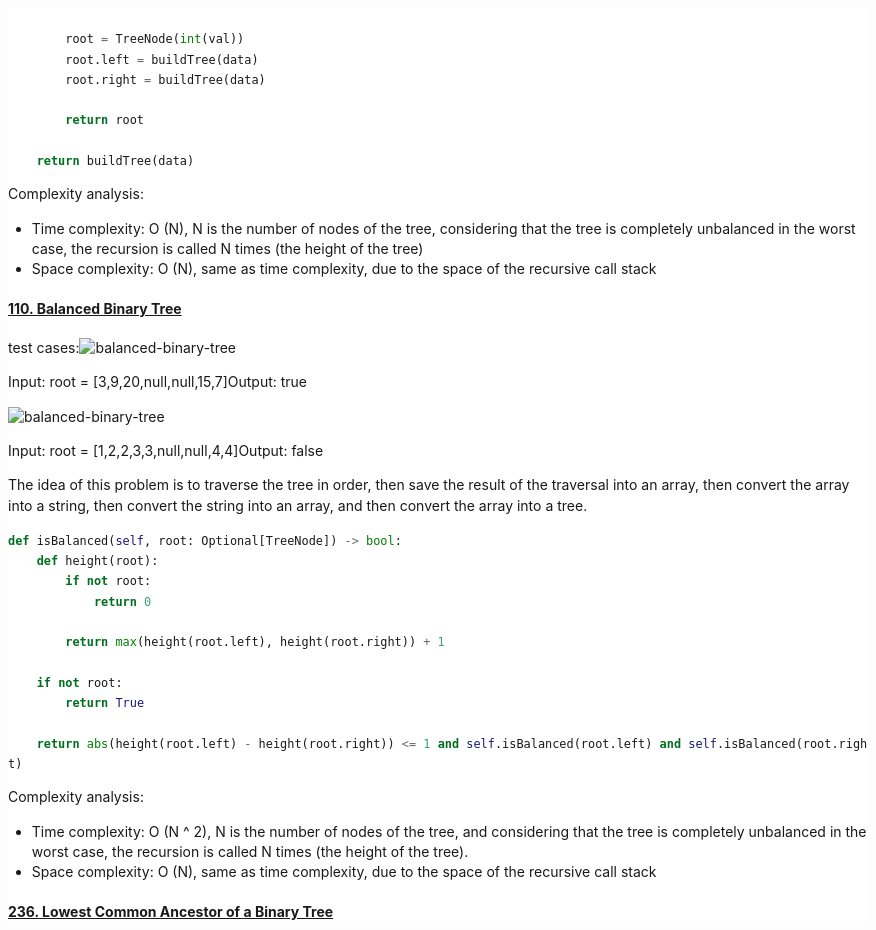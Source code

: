 ```python

        root = TreeNode(int(val))
        root.left = buildTree(data)
        root.right = buildTree(data)

        return root

    return buildTree(data)
```

Complexity analysis:

- Time complexity: O (N), N is the number of nodes of the tree, considering that the tree is completely unbalanced in the worst case, the recursion is called N times (the height of the tree)
- Space complexity: O (N), same as time complexity, due to the space of the recursive call stack

#### [110. Balanced Binary Tree](https://leetcode.com/problems/balanced-binary-tree/)

test cases:![ balanced-binary-tree ](https://assets.leetcode.com/uploads/2020/10/06/balance_1.jpg)

Input: root = [3,9,20,null,null,15,7]Output: true

![ balanced-binary-tree ](https://assets.leetcode.com/uploads/2020/10/06/balance_2.jpg)

Input: root = [1,2,2,3,3,null,null,4,4]Output: false

The idea of this problem is to traverse the tree in order, then save the result of the traversal into an array, then convert the array into a string, then convert the string into an array, and then convert the array into a tree.

```python
def isBalanced(self, root: Optional[TreeNode]) -> bool:
    def height(root):
        if not root:
            return 0

        return max(height(root.left), height(root.right)) + 1

    if not root:
        return True

    return abs(height(root.left) - height(root.right)) <= 1 and self.isBalanced(root.left) and self.isBalanced(root.right)
```

Complexity analysis:

- Time complexity: O (N ^ 2), N is the number of nodes of the tree, and considering that the tree is completely unbalanced in the worst case, the recursion is called N times (the height of the tree).
- Space complexity: O (N), same as time complexity, due to the space of the recursive call stack

#### [236. Lowest Common Ancestor of a Binary Tree](https://leetcode.com/problems/lowest-common-ancestor-of-a-binary-tree/)
